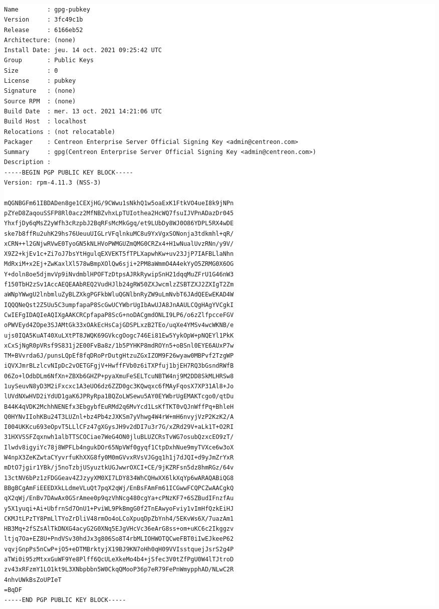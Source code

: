 ```shell
Name        : gpg-pubkey
Version     : 3fc49c1b
Release     : 6166eb52
Architecture: (none)
Install Date: jeu. 14 oct. 2021 09:25:42 UTC
Group       : Public Keys
Size        : 0
License     : pubkey
Signature   : (none)
Source RPM  : (none)
Build Date  : mer. 13 oct. 2021 14:21:06 UTC
Build Host  : localhost
Relocations : (not relocatable)
Packager    : Centreon Enterprise Server Official Signing Key <admin@centreon.com>
Summary     : gpg(Centreon Enterprise Server Official Signing Key <admin@centreon.com>)
Description :
-----BEGIN PGP PUBLIC KEY BLOCK-----
Version: rpm-4.11.3 (NSS-3)

mQGNBGFm61IBDADen8ge1CEXjHG/9CWwu1sNkhQ1w5oaExK1FtkVO4ueI8k9jNPn
pZYeD8ZaqouSSFP8Rl0acz2MfNBZvhxLpTUIothea2HcWQ7fsuIJVPnADazDr045
YhxfjDy6qMsZ2yWfh3cRzpbJ2BqRFsMcMkGgq/et9LUbDy8WJ0O86YDPL5RX4wDE
ske7b8ffRu2uhK29hs76UeuuUIGLrVFqlnkuMC8u9YxVgxSONonja3tdkmhl+qR/
xCRN++l2GNjwRVwE0TyoGN5kNLHVoPWMGUZmQMG0CRZx4+H1wNualUvzRNn/y9V/
X9Z2+kjEv1c+Zi7oJ7bsYtHgulqEXVEKT5fTPLXapwhKw+uv23JjP7IAFBLlaNhn
MdRxiM+x2Ej+ZwKaxlXl578wBmpXOlQw6sji+2PM8aWmmO4A4ekYyO5ZRMG0X6OG
Y+doln8oe5djmvVp9iNvdmblHPOFTzDtpsAJRkRywipSnH21dqqMuZFrU1G46nW3
f150TbH2zSv1AccAEQEAAbREQ2VudHJlb24gRW50ZXJwcmlzZSBTZXJ2ZXIgT2Zm
aWNpYWwgU2lnbmluZyBLZXkgPGFkbWluQGNlbnRyZW9uLmNvbT6JAdQEEwEKAD4W
IQQQNeQst2Z5Uu5C3umpfapaP8ScGwUCYWbrUgIbAwUJA8JnAAULCQgHAgYVCgkI
CwIEFgIDAQIeAQIXgAAKCRCpfapaP8ScG+noDACgmdONLI9LP6/o6zZlfpcceFGV
oPWVEyd4ZOpe3SJAMtGk33xOAkEcHsCajGDSPLxzB2TEo/uqXe4YMSv4wcWKNB/e
ujs0IQA5KuAT40XuLXtPT8JWQK69GVkcgOogc746Ei81Ew5YykOpW+pNQEYl1PkK
xCxSjNgR0pVRsf9S831j2E00FvBa8z/1b5PYHKP8mdROYn5+oBSnl0EYE6AUxP7w
TM+BVvrda6J/punsLQpEf8fqDRoPrDutgHtzuZGxIZOM9F26wyaw0MBPvf2TzgWP
iQVXJmrBLzlcvNIpDc2vOETGFgjV+HwffFVb0z6iTXPfuj1bjEH7RQ3bGsndRWfB
06Zo+lOdbDLm6NfXn+ZBXb6GHZP+pyaXmuFeSELTcuNBTW4nj9M2DD8SkMLHRSw8
1uySeuvN8yD3M2iFxcxc1A3eUO6dz6ZZD0gc3KQwqxc6fMAyFqosX7XP31Al8+Jo
lUVdNXwHVD2iYdUD1gaK6JPRyRpa1BQZoLWSewu5AY0EYWbrUgEMAKTcgo0/qtDu
B44K4qVDK2MchhNENEfx3EbgybfEuRMd2q6MvYcd1LsKfTKT0vQJnWffPq+BhleH
Q0HYNvIIohKBu24T3LUZnl+bz4Pb4zJXKSm7yVhwg4W4rW+mH6nvyjVzP2KzK2/A
I004UKKcu693eOpvT5LLlCFz47gXGysJH9v2dDI7u3r7G/xZRd29V+aLk1T+O2RI
31HXVSSFZqxnwh1albTTSCOCiae7WeG4ON0jluBLUZCRsTvWG7osubQzxcEO9zT/
Ilwdv8igyiYc78j8WPFLb4ngukDOr65NpVWf0gyqf1CtpDxhNue9myTVXce6w3oX
W4npX3ZeKZwtaCYyvrfuKhXXG8fy0M0mGVvxRVsVJGgq1h1j7dJQI+d9yJmZrYxR
mDtO7jgir1YBk/j5noTzbjUSyuztkUGJwwrOXCI+CE/9jKZRFsn5dz8hmRGz/64v
13ctNV6bPz1zFDGGeav4ZJzyyXM0XI7LDY834WhCQHwXX6lkXqYp6wARAQABiQG8
BBgBCgAmFiEEEDXkLLdmeVLuQt7pqX2qWj/EnBsFAmFm61ICGwwFCQPCZwAACgkQ
qX2qWj/EnBv7DAwAx0GSrAmee0p9qzVhNcg480cgYa+cPNzKF7+6SZBudIFnzfAu
y5X1yuqi+Ai+UbfrnSd7OnU1+PviWL9PkBmgG0f2TnEAwyoFviy1vImHfQzkEiHJ
CKMJtLPzTY8PmLlTYoZrDliV48rmOo4oLCoXpuqDpZbYnh4/5EKvWs6X/7uazAm1
HB3Mq+2fSZsAlTkDNXG4acyG2G0XNq5EJgVHcVc36eArG8ss+om+uKC6c2Ikggzv
ltjq7Oa+EZ8U+PndVSv30hdJx3g806So8T4rbMLIOHWOTQCweFBT0iIwEJkeeP62
vqvjGnpPs5nCwP+jO5+eDTMBrktyjX19BJ9KN7oHh0qH09VVIsstquejJsrS2g4P
aTWi0i95zMtxxGuWF9Ye8Plff6QcULeXkeMo4b4+jSfec3V0tZfPgU0W4lTJtroD
zv43xRFzmY1LO1kt9L3XNbpbbn5W0CkqQMooP36p7eR79FePnWmypphAD/NLwC2R
4nhvUWkBsZoUPIeT
=BqDF
-----END PGP PUBLIC KEY BLOCK-----
```
